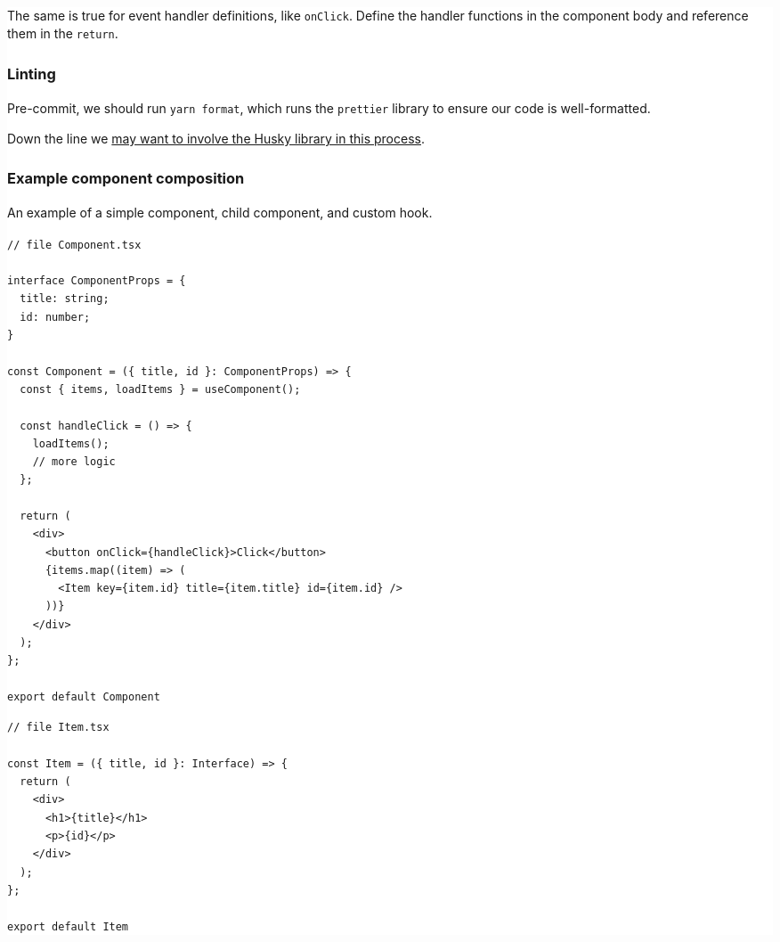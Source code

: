 The same is true for event handler definitions, like `onClick`. Define the handler functions in the component body and reference them in the `return`.

### Linting

Pre-commit, we should run `yarn format`, which runs the `prettier` library to ensure our code is well-formatted.

Down the line we [may want to involve the Husky library in this process](https://prettier.io/docs/en/precommit.html).

### Example component composition

An example of a simple component, child component, and custom hook.

```tsx
// file Component.tsx

interface ComponentProps = {
  title: string;
  id: number;
}

const Component = ({ title, id }: ComponentProps) => {
  const { items, loadItems } = useComponent();

  const handleClick = () => {
    loadItems();
    // more logic
  };

  return (
    <div>
      <button onClick={handleClick}>Click</button>
      {items.map((item) => (
        <Item key={item.id} title={item.title} id={item.id} />
      ))}
    </div>
  );
};

export default Component
```

```tsx
// file Item.tsx

const Item = ({ title, id }: Interface) => {
  return (
    <div>
      <h1>{title}</h1>
      <p>{id}</p>
    </div>
  );
};

export default Item
```
